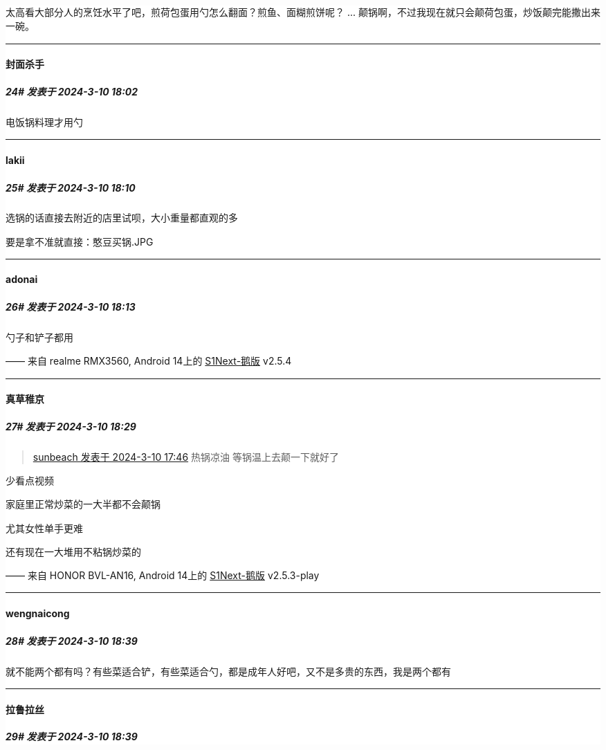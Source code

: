 太高看大部分人的烹饪水平了吧，煎荷包蛋用勺怎么翻面？煎鱼、面糊煎饼呢？ ...</blockquote>
颠锅啊，不过我现在就只会颠荷包蛋，炒饭颠完能撒出来一碗。

*****

####  封面杀手  
##### 24#       发表于 2024-3-10 18:02

电饭锅料理才用勺

*****

####  lakii  
##### 25#       发表于 2024-3-10 18:10

选锅的话直接去附近的店里试呗，大小重量都直观的多

要是拿不准就直接：憨豆买锅.JPG

*****

####  adonai  
##### 26#       发表于 2024-3-10 18:13

勺子和铲子都用

—— 来自 realme RMX3560, Android 14上的 [S1Next-鹅版](https://github.com/ykrank/S1-Next/releases) v2.5.4

*****

####  真草稚京  
##### 27#       发表于 2024-3-10 18:29

<blockquote><a href="httphttps://bbs.saraba1st.com/2b/forum.php?mod=redirect&amp;goto=findpost&amp;pid=64209401&amp;ptid=2174930" target="_blank">sunbeach 发表于 2024-3-10 17:46</a>
热锅凉油 等锅温上去颠一下就好了</blockquote>
少看点视频

家庭里正常炒菜的一大半都不会颠锅

尤其女性单手更难

还有现在一大堆用不粘锅炒菜的

—— 来自 HONOR BVL-AN16, Android 14上的 [S1Next-鹅版](https://github.com/ykrank/S1-Next/releases) v2.5.3-play

*****

####  wengnaicong  
##### 28#       发表于 2024-3-10 18:39

就不能两个都有吗？有些菜适合铲，有些菜适合勺，都是成年人好吧，又不是多贵的东西，我是两个都有

*****

####  拉鲁拉丝  
##### 29#       发表于 2024-3-10 18:39
